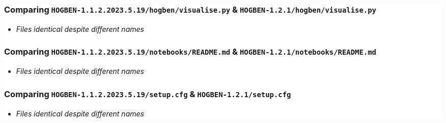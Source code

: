 ### Comparing `HOGBEN-1.1.2.2023.5.19/hogben/visualise.py` & `HOGBEN-1.2.1/hogben/visualise.py`

 * *Files identical despite different names*

### Comparing `HOGBEN-1.1.2.2023.5.19/notebooks/README.md` & `HOGBEN-1.2.1/notebooks/README.md`

 * *Files identical despite different names*

### Comparing `HOGBEN-1.1.2.2023.5.19/setup.cfg` & `HOGBEN-1.2.1/setup.cfg`

 * *Files identical despite different names*

